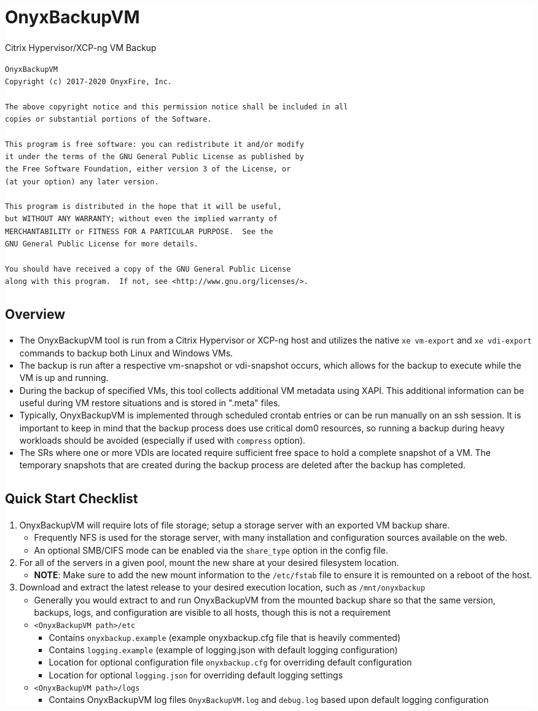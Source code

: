 # OnyxBackupVM
Citrix Hypervisor/XCP-ng VM Backup

```
OnyxBackupVM
Copyright (c) 2017-2020 OnyxFire, Inc.
	
The above copyright notice and this permission notice shall be included in all
copies or substantial portions of the Software.

This program is free software: you can redistribute it and/or modify
it under the terms of the GNU General Public License as published by
the Free Software Foundation, either version 3 of the License, or
(at your option) any later version.

This program is distributed in the hope that it will be useful,
but WITHOUT ANY WARRANTY; without even the implied warranty of
MERCHANTABILITY or FITNESS FOR A PARTICULAR PURPOSE.  See the
GNU General Public License for more details.

You should have received a copy of the GNU General Public License
along with this program.  If not, see <http://www.gnu.org/licenses/>.
```

## Overview
 - The OnyxBackupVM tool is run from a Citrix Hypervisor or XCP-ng host and utilizes the native `xe vm-export` and `xe vdi-export` commands to backup both Linux and Windows VMs. 
 - The backup is run after a respective vm-snapshot or vdi-snapshot occurs, which allows for the backup to execute while the VM is up and running.
 - During the backup of specified VMs, this tool collects additional VM metadata using XAPI. This additional information can be useful during VM restore situations and is stored in ".meta" files.
 - Typically, OnyxBackupVM is implemented through scheduled crontab entries or can be run manually on an ssh session. It is important to keep in mind that the backup process does use critical dom0 resources, so running a backup during heavy workloads should be avoided (especially if used with `compress` option).
 - The SRs where one or more VDIs are located require sufficient free space to hold a complete snapshot of a VM. The temporary snapshots that are created during the backup process are deleted after the backup has completed.

## Quick Start Checklist

1. OnyxBackupVM will require lots of file storage; setup a storage server with an exported VM backup share.
   - Frequently NFS is used for the storage server, with many installation and configuration sources available on the web.
   - An optional SMB/CIFS mode can be enabled via the `share_type` option in the config file.
2. For all of the servers in a given pool, mount the new share at your desired filesystem location.  
   - **NOTE**: Make sure to add the new mount information to the `/etc/fstab` file to ensure it is remounted on a reboot of the host.
3. Download and extract the latest release to your desired execution location, such as `/mnt/onyxbackup`
    - Generally you would extract to and run OnyxBackupVM from the mounted backup share so that the same version, backups, logs, and configuration are visible to all hosts, though this is not a requirement
    - `<OnyxBackupVM path>/etc`
       - Contains `onyxbackup.example` (example onyxbackup.cfg file that is heavily commented)
       - Contains `logging.example` (example of logging.json with default logging configuration)
       - Location for optional configuration file `onyxbackup.cfg` for overriding default configuration
       - Location for optional `logging.json` for overriding default logging settings
    - `<OnyxBackupVM path>/logs`
       - Contains OnyxBackupVM log files `OnyxBackupVM.log` and `debug.log` based upon default logging configuration